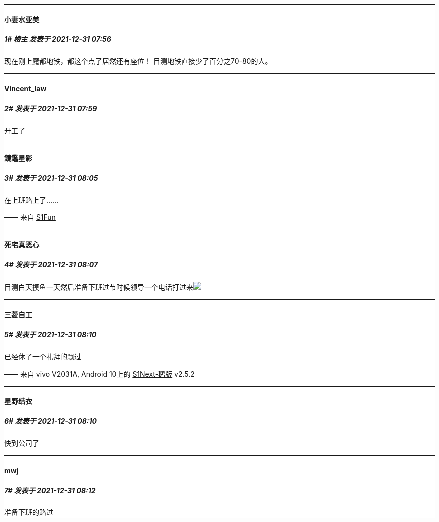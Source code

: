 

*****

####  小妻水亚美  
##### 1#       楼主       发表于 2021-12-31 07:56

现在刚上魔都地铁，都这个点了居然还有座位！
目测地铁直接少了百分之70-80的人。

*****

####  Vincent_law  
##### 2#       发表于 2021-12-31 07:59

开工了

*****

####  鏡鑑星影  
##### 3#       发表于 2021-12-31 08:05

在上班路上了……

—— 来自 [S1Fun](https://s1fun.koalcat.com)

*****

####  死宅真恶心  
##### 4#       发表于 2021-12-31 08:07

目测白天摸鱼一天然后准备下班过节时候领导一个电话打过来<img src="https://static.saraba1st.com/image/smiley/face2017/067.png" referrerpolicy="no-referrer">

*****

####  三菱自工  
##### 5#       发表于 2021-12-31 08:10

已经休了一个礼拜的飘过

—— 来自 vivo V2031A, Android 10上的 [S1Next-鹅版](https://github.com/ykrank/S1-Next/releases) v2.5.2

*****

####  星野结衣  
##### 6#       发表于 2021-12-31 08:10

快到公司了

*****

####  mwj  
##### 7#       发表于 2021-12-31 08:12

准备下班的路过
